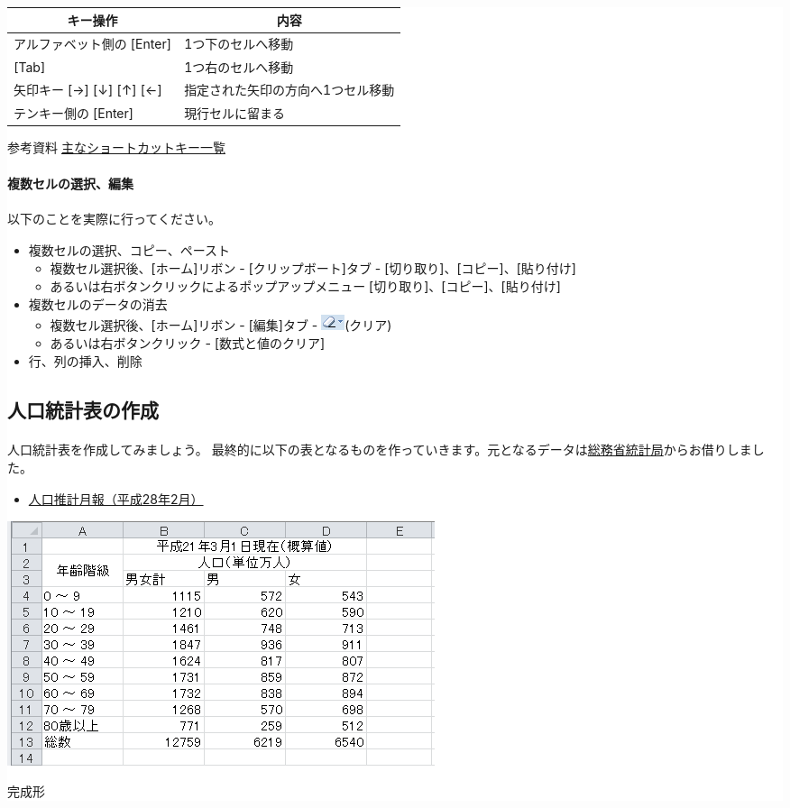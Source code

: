<table>
<thead>
<tr>
<th>キー操作</th><th>内容</th>
</tr>
</thead>
<tbody>
<tr>
<td>アルファベット側の [Enter]</td><td>1つ下のセルへ移動</td>
</tr><tr>
<td>[Tab]</td><td>1つ右のセルへ移動</td>
</tr><tr>
<td>矢印キー [&rarr;] [&darr;] [&uarr;] [&larr;]</td><td>指定された矢印の方向へ1つセル移動</td>
</tr><tr>
<td>テンキー側の [Enter]</td><td>現行セルに留まる</td>
</tr>
</tbody>
</table>

<span class="label label-info">参考資料</span> [主なショートカットキー一覧](../../appendix/shortcuts.html)

#### 複数セルの選択、編集

以下のことを実際に行ってください。

-   複数セルの選択、コピー、ペースト
    -   複数セル選択後、[ホーム]リボン - [クリップボート]タブ - [切り取り]、[コピー]、[貼り付け]
    -   あるいは右ボタンクリックによるポップアップメニュー [切り取り]、[コピー]、[貼り付け]
-   複数セルのデータの消去
    -   複数セル選択後、[ホーム]リボン - [編集]タブ - ![](pic/clear.png)(クリア)
    -   あるいは右ボタンクリック - [数式と値のクリア]
-   行、列の挿入、削除


人口統計表の作成
----------------

人口統計表を作成してみましょう。
最終的に以下の表となるものを作っていきます。元となるデータは[総務省統計局](http://www.stat.go.jp/)からお借りしました。

-   [人口推計月報（平成28年2月）](http://www.e-stat.go.jp/SG1/estat/Xlsdl.do?sinfid=000031373513)

<div class="thumbnail">
<img src="pic/populationfinal.png" class="img-responsive" />
<div class="caption">
<p>完成形</p>
</div>
</div>
